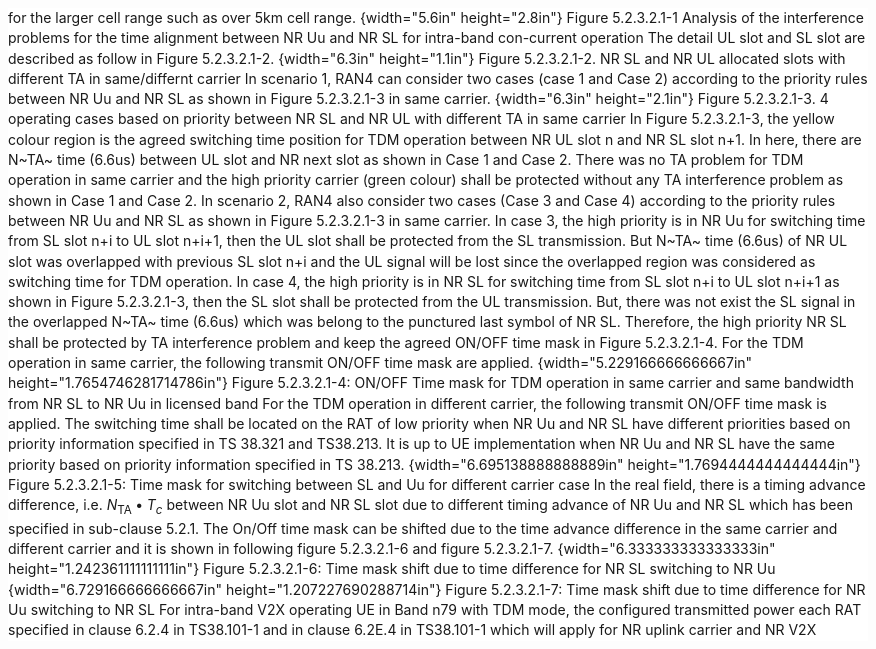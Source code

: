 for the larger cell range such as over 5km cell range.
{width="5.6in" height="2.8in"}
Figure 5.2.3.2.1-1 Analysis of the interference problems for the time
alignment between NR Uu and NR SL for intra-band con-current operation
The detail UL slot and SL slot are described as follow in Figure 5.2.3.2.1-2.
{width="6.3in" height="1.1in"}
Figure 5.2.3.2.1-2. NR SL and NR UL allocated slots with different TA in
same/differnt carrier
In scenario 1, RAN4 can consider two cases (case 1 and Case 2) according to
the priority rules between NR Uu and NR SL as shown in Figure 5.2.3.2.1-3 in
same carrier.
{width="6.3in" height="2.1in"}
Figure 5.2.3.2.1-3. 4 operating cases based on priority between NR SL and NR
UL with different TA in same carrier
In Figure 5.2.3.2.1-3, the yellow colour region is the agreed switching time
position for TDM operation between NR UL slot n and NR SL slot n+1. In here,
there are N~TA~ time (6.6us) between UL slot and NR next slot as shown in Case
1 and Case 2. There was no TA problem for TDM operation in same carrier and
the high priority carrier (green colour) shall be protected without any TA
interference problem as shown in Case 1 and Case 2.
In scenario 2, RAN4 also consider two cases (Case 3 and Case 4) according to
the priority rules between NR Uu and NR SL as shown in Figure 5.2.3.2.1-3 in
same carrier.
In case 3, the high priority is in NR Uu for switching time from SL slot n+i
to UL slot n+i+1, then the UL slot shall be protected from the SL
transmission. But N~TA~ time (6.6us) of NR UL slot was overlapped with
previous SL slot n+i and the UL signal will be lost since the overlapped
region was considered as switching time for TDM operation.
In case 4, the high priority is in NR SL for switching time from SL slot n+i
to UL slot n+i+1 as shown in Figure 5.2.3.2.1-3, then the SL slot shall be
protected from the UL transmission. But, there was not exist the SL signal in
the overlapped N~TA~ time (6.6us) which was belong to the punctured last
symbol of NR SL. Therefore, the high priority NR SL shall be protected by TA
interference problem and keep the agreed ON/OFF time mask in Figure
5.2.3.2.1-4.
For the TDM operation in same carrier, the following transmit ON/OFF time mask
are applied.
{width="5.229166666666667in" height="1.7654746281714786in"}
Figure 5.2.3.2.1-4: ON/OFF Time mask for TDM operation in same carrier and
same bandwidth from NR SL to NR Uu in licensed band
For the TDM operation in different carrier, the following transmit ON/OFF time
mask is applied.
The switching time shall be located on the RAT of low priority when NR Uu and
NR SL have different priorities based on priority information specified in TS
38.321 and TS38.213. It is up to UE implementation when NR Uu and NR SL have
the same priority based on priority information specified in TS 38.213.
{width="6.695138888888889in" height="1.7694444444444444in"}
Figure 5.2.3.2.1-5: Time mask for switching between SL and Uu for different
carrier case
In the real field, there is a timing advance difference, i.e. $N_{\text{TA}}
\bullet T_{c}$ between NR Uu slot and NR SL slot due to different timing
advance of NR Uu and NR SL which has been specified in sub-clause 5.2.1. The
On/Off time mask can be shifted due to the time advance difference in the same
carrier and different carrier and it is shown in following figure 5.2.3.2.1-6
and figure 5.2.3.2.1-7.
{width="6.333333333333333in" height="1.242361111111111in"}
Figure 5.2.3.2.1-6: Time mask shift due to time difference for NR SL switching
to NR Uu
{width="6.729166666666667in" height="1.207227690288714in"}
Figure 5.2.3.2.1-7: Time mask shift due to time difference for NR Uu switching
to NR SL
For intra-band V2X operating UE in Band n79 with TDM mode, the configured
transmitted power each RAT specified in clause 6.2.4 in TS38.101-1 and in
clause 6.2E.4 in TS38.101-1 which will apply for NR uplink carrier and NR V2X